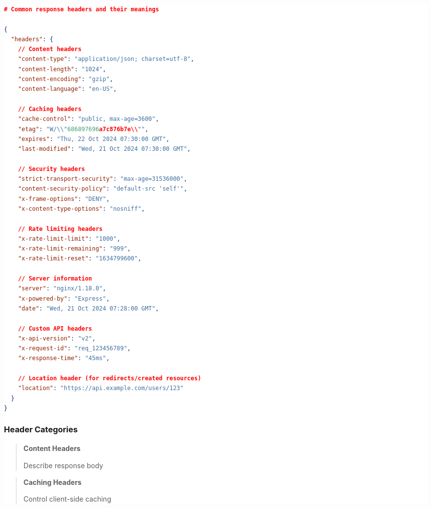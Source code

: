 ```json title="response-headers.json"
# Common response headers and their meanings

{
  "headers": {
    // Content headers
    "content-type": "application/json; charset=utf-8",
    "content-length": "1024",
    "content-encoding": "gzip",
    "content-language": "en-US",
    
    // Caching headers
    "cache-control": "public, max-age=3600",
    "etag": "W/\\"686897696a7c876b7e\\"",
    "expires": "Thu, 22 Oct 2024 07:30:00 GMT",
    "last-modified": "Wed, 21 Oct 2024 07:30:00 GMT",
    
    // Security headers
    "strict-transport-security": "max-age=31536000",
    "content-security-policy": "default-src 'self'",
    "x-frame-options": "DENY",
    "x-content-type-options": "nosniff",
    
    // Rate limiting headers
    "x-rate-limit-limit": "1000",
    "x-rate-limit-remaining": "999",
    "x-rate-limit-reset": "1634799600",
    
    // Server information
    "server": "nginx/1.18.0",
    "x-powered-by": "Express",
    "date": "Wed, 21 Oct 2024 07:28:00 GMT",
    
    // Custom API headers
    "x-api-version": "v2",
    "x-request-id": "req_123456789",
    "x-response-time": "45ms",
    
    // Location header (for redirects/created resources)
    "location": "https://api.example.com/users/123"
  }
}
```

### Header Categories

> **Content Headers**
>
> Describe response body

> **Caching Headers**
>
> Control client-side caching
